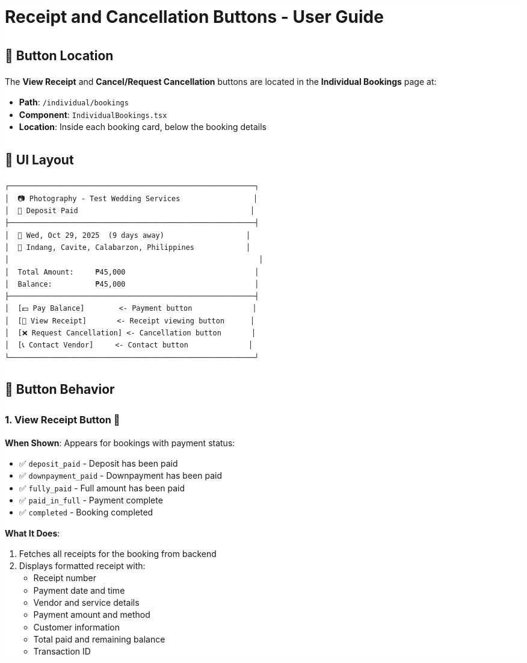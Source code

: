 # Receipt and Cancellation Buttons - User Guide

## 📍 Button Location

The **View Receipt** and **Cancel/Request Cancellation** buttons are located in the **Individual Bookings** page at:
- **Path**: `/individual/bookings`
- **Component**: `IndividualBookings.tsx`
- **Location**: Inside each booking card, below the booking details

## 🎨 UI Layout

```
┌─────────────────────────────────────────────────────────┐
│  📷 Photography - Test Wedding Services                 │
│  💚 Deposit Paid                                        │
├─────────────────────────────────────────────────────────┤
│  📅 Wed, Oct 29, 2025  (9 days away)                   │
│  📍 Indang, Cavite, Calabarzon, Philippines            │
│                                                          │
│  Total Amount:     ₱45,000                              │
│  Balance:          ₱45,000                              │
├─────────────────────────────────────────────────────────┤
│  [💵 Pay Balance]        <- Payment button              │
│  [📄 View Receipt]       <- Receipt viewing button      │
│  [❌ Request Cancellation] <- Cancellation button       │
│  [📞 Contact Vendor]     <- Contact button              │
└─────────────────────────────────────────────────────────┘
```

## 🔘 Button Behavior

### 1. View Receipt Button 📄
**When Shown**: Appears for bookings with payment status:
- ✅ `deposit_paid` - Deposit has been paid
- ✅ `downpayment_paid` - Downpayment has been paid
- ✅ `fully_paid` - Full amount has been paid
- ✅ `paid_in_full` - Payment complete
- ✅ `completed` - Booking completed

**What It Does**:
1. Fetches all receipts for the booking from backend
2. Displays formatted receipt with:
   - Receipt number
   - Payment date and time
   - Vendor and service details
   - Payment amount and method
   - Customer information
   - Total paid and remaining balance
   - Transaction ID
